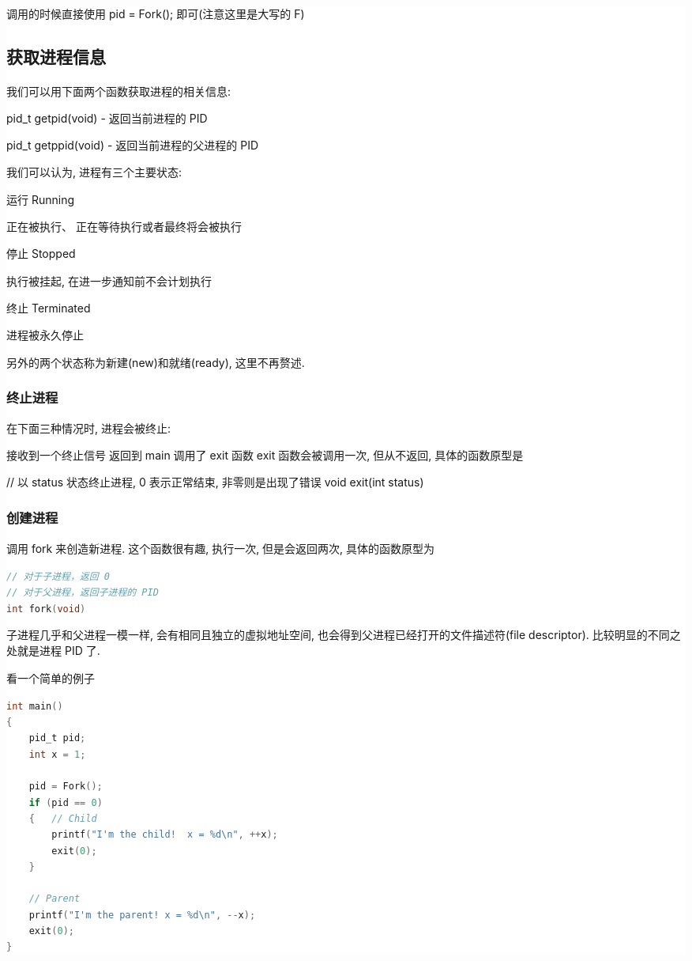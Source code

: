调用的时候直接使用 pid = Fork(); 即可(注意这里是大写的 F)

## 获取进程信息

我们可以用下面两个函数获取进程的相关信息: 

pid_t getpid(void) - 返回当前进程的 PID

pid_t getppid(void) - 返回当前进程的父进程的 PID

我们可以认为, 进程有三个主要状态: 

运行 Running

正在被执行、 正在等待执行或者最终将会被执行

停止 Stopped

执行被挂起, 在进一步通知前不会计划执行

终止 Terminated

进程被永久停止

另外的两个状态称为新建(new)和就绪(ready), 这里不再赘述. 

### 终止进程

在下面三种情况时, 进程会被终止: 

接收到一个终止信号
返回到 main
调用了 exit 函数
exit 函数会被调用一次, 但从不返回, 具体的函数原型是

// 以 status 状态终止进程, 0 表示正常结束, 非零则是出现了错误
void exit(int status)

### 创建进程

调用 fork 来创造新进程. 这个函数很有趣, 执行一次, 但是会返回两次, 具体的函数原型为

```c
// 对于子进程，返回 0
// 对于父进程，返回子进程的 PID
int fork(void)
```

子进程几乎和父进程一模一样, 会有相同且独立的虚拟地址空间, 也会得到父进程已经打开的文件描述符(file descriptor). 比较明显的不同之处就是进程 PID 了. 

看一个简单的例子

```c
int main()
{
    pid_t pid;
    int x = 1;
    
    pid = Fork();
    if (pid == 0) 
    {   // Child
        printf("I'm the child!  x = %d\n", ++x);
        exit(0);
    }
    
    // Parent
    printf("I'm the parent! x = %d\n", --x);
    exit(0);
}
```
